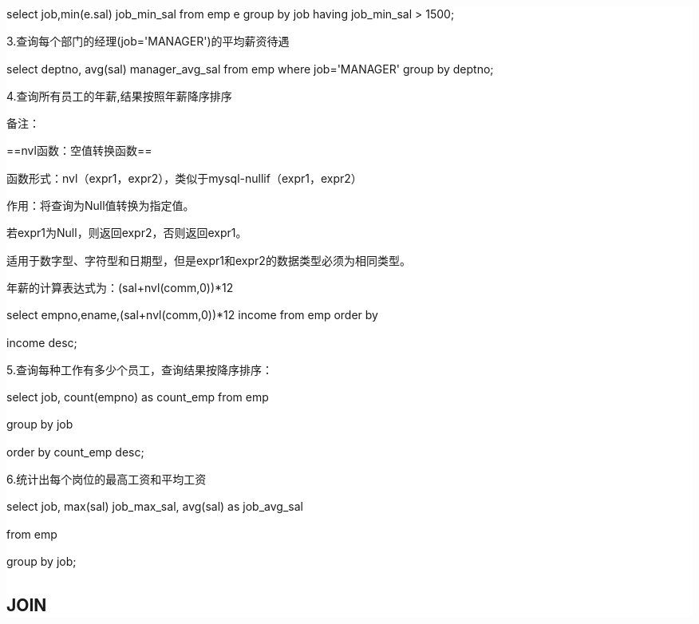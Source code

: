 

select job,min(e.sal) job_min_sal from emp e group by job having job_min_sal > 1500;





3.查询每个部门的经理(job='MANAGER')的平均薪资待遇



select deptno, avg(sal) manager_avg_sal from emp where job='MANAGER' group by deptno;



4.查询所有员工的年薪,结果按照年薪降序排序

备注：



==nvl函数：空值转换函数==



函数形式：nvl（expr1，expr2），类似于mysql-nullif（expr1，expr2）

作用：将查询为Null值转换为指定值。



若expr1为Null，则返回expr2，否则返回expr1。



适用于数字型、字符型和日期型，但是expr1和expr2的数据类型必须为相同类型。



年薪的计算表达式为：(sal+nvl(comm,0))*12



select empno,ename,(sal+nvl(comm,0))*12 income from emp order by

income desc;

5.查询每种工作有多少个员工，查询结果按降序排序：



select job, count(empno) as count_emp from emp

group by job

order by count_emp desc;





6.统计出每个岗位的最高工资和平均工资

select job, max(sal) job_max_sal, avg(sal) as job_avg_sal

from emp

group by job;

## **JOIN**
